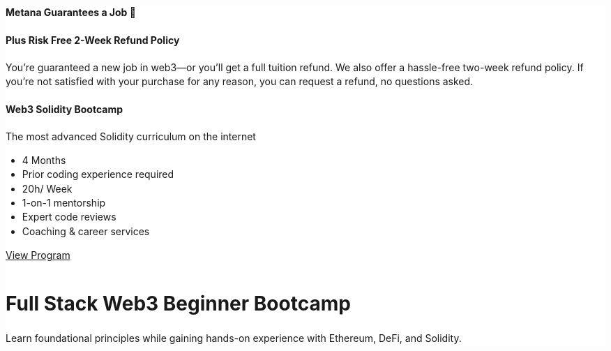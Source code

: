 





#### Metana Guarantees  a Job 💼

 





#### Plus Risk Free 2-Week Refund Policy

 




You’re guaranteed a new job in web3—or you’ll get a full tuition refund. We also offer a hassle-free two-week refund policy. If you’re not satisfied with your purchase for any reason, you can request a refund, no questions asked.

 






#### Web3 Solidity Bootcamp

 





 The most advanced Solidity curriculum on the internet

 




* 4 Months
* Prior coding experience required
* 20h/ Week
* 1-on-1 mentorship
* Expert code reviews
* Coaching & career services






[View Program](/web3-solidity-bootcamp-ethereum-blockchain/)







Full Stack Web3 Beginner Bootcamp
=================================

 





 Learn foundational principles while gaining hands-on experience with Ethereum, DeFi, and Solidity.
